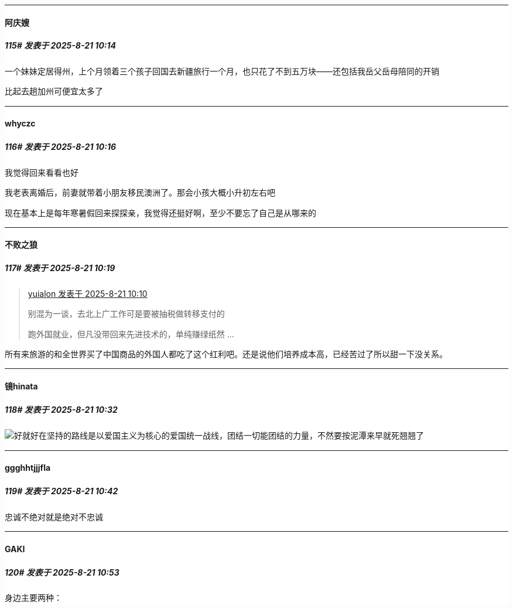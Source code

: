 *****

####  阿庆嫂  
##### 115#       发表于 2025-8-21 10:14

一个妹妹定居得州，上个月领着三个孩子回国去新疆旅行一个月，也只花了不到五万块——还包括我岳父岳母陪同的开销

比起去趟加州可便宜太多了


*****

####  whyczc  
##### 116#       发表于 2025-8-21 10:16

我觉得回来看看也好

我老表离婚后，前妻就带着小朋友移民澳洲了。那会小孩大概小升初左右吧

现在基本上是每年寒暑假回来探探亲，我觉得还挺好啊，至少不要忘了自己是从哪来的

*****

####  不败之狼  
##### 117#       发表于 2025-8-21 10:19

<blockquote><a href="httphttps://stage1st.com/2b/forum.php?mod=redirect&amp;goto=findpost&amp;pid=68299252&amp;ptid=2259675" target="_blank">yuialon 发表于 2025-8-21 10:10</a>

别混为一谈，去北上广工作可是要被抽税做转移支付的

跑外国就业，但凡没带回来先进技术的，单纯赚绿纸然 ...</blockquote>
所有来旅游的和全世界买了中国商品的外国人都吃了这个红利吧。还是说他们培养成本高，已经苦过了所以甜一下没关系。


*****

####  镜hinata  
##### 118#       发表于 2025-8-21 10:32

<img src="https://static.stage1st.com/image/smiley/face2017/037.png" referrerpolicy="no-referrer">好就好在坚持的路线是以爱国主义为核心的爱国统一战线，团结一切能团结的力量，不然要按泥潭来早就死翘翘了


*****

####  ggghhtjjjfla  
##### 119#       发表于 2025-8-21 10:42

忠诚不绝对就是绝对不忠诚


*****

####  GAKI  
##### 120#       发表于 2025-8-21 10:53

身边主要两种：
